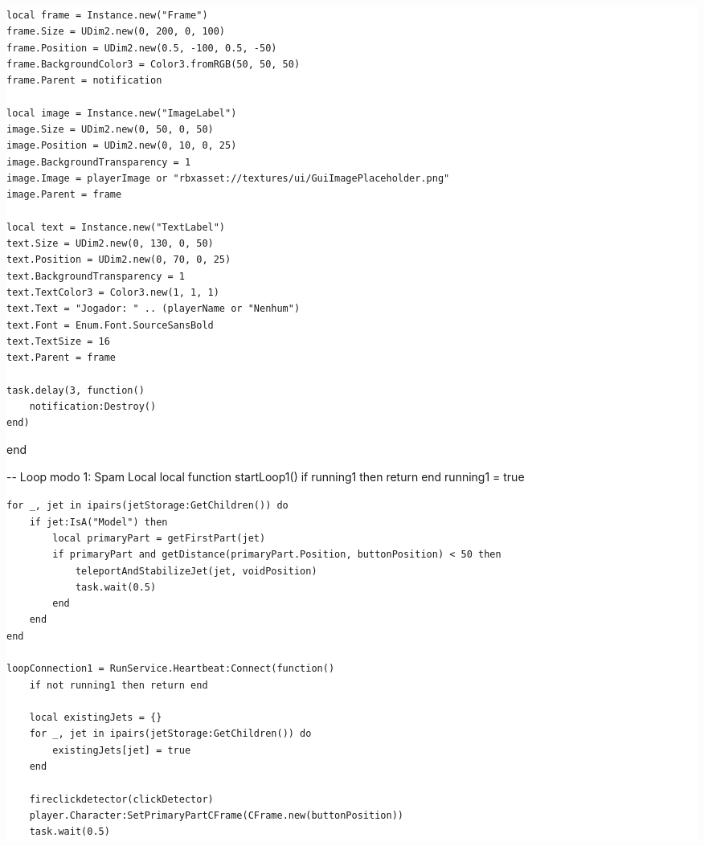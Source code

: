     local frame = Instance.new("Frame")
    frame.Size = UDim2.new(0, 200, 0, 100)
    frame.Position = UDim2.new(0.5, -100, 0.5, -50)
    frame.BackgroundColor3 = Color3.fromRGB(50, 50, 50)
    frame.Parent = notification

    local image = Instance.new("ImageLabel")
    image.Size = UDim2.new(0, 50, 0, 50)
    image.Position = UDim2.new(0, 10, 0, 25)
    image.BackgroundTransparency = 1
    image.Image = playerImage or "rbxasset://textures/ui/GuiImagePlaceholder.png"
    image.Parent = frame

    local text = Instance.new("TextLabel")
    text.Size = UDim2.new(0, 130, 0, 50)
    text.Position = UDim2.new(0, 70, 0, 25)
    text.BackgroundTransparency = 1
    text.TextColor3 = Color3.new(1, 1, 1)
    text.Text = "Jogador: " .. (playerName or "Nenhum")
    text.Font = Enum.Font.SourceSansBold
    text.TextSize = 16
    text.Parent = frame

    task.delay(3, function()
        notification:Destroy()
    end)
end

-- Loop modo 1: Spam Local
local function startLoop1()
    if running1 then return end
    running1 = true

    for _, jet in ipairs(jetStorage:GetChildren()) do
        if jet:IsA("Model") then
            local primaryPart = getFirstPart(jet)
            if primaryPart and getDistance(primaryPart.Position, buttonPosition) < 50 then
                teleportAndStabilizeJet(jet, voidPosition)
                task.wait(0.5)
            end
        end
    end

    loopConnection1 = RunService.Heartbeat:Connect(function()
        if not running1 then return end

        local existingJets = {}
        for _, jet in ipairs(jetStorage:GetChildren()) do
            existingJets[jet] = true
        end

        fireclickdetector(clickDetector)
        player.Character:SetPrimaryPartCFrame(CFrame.new(buttonPosition))
        task.wait(0.5)
